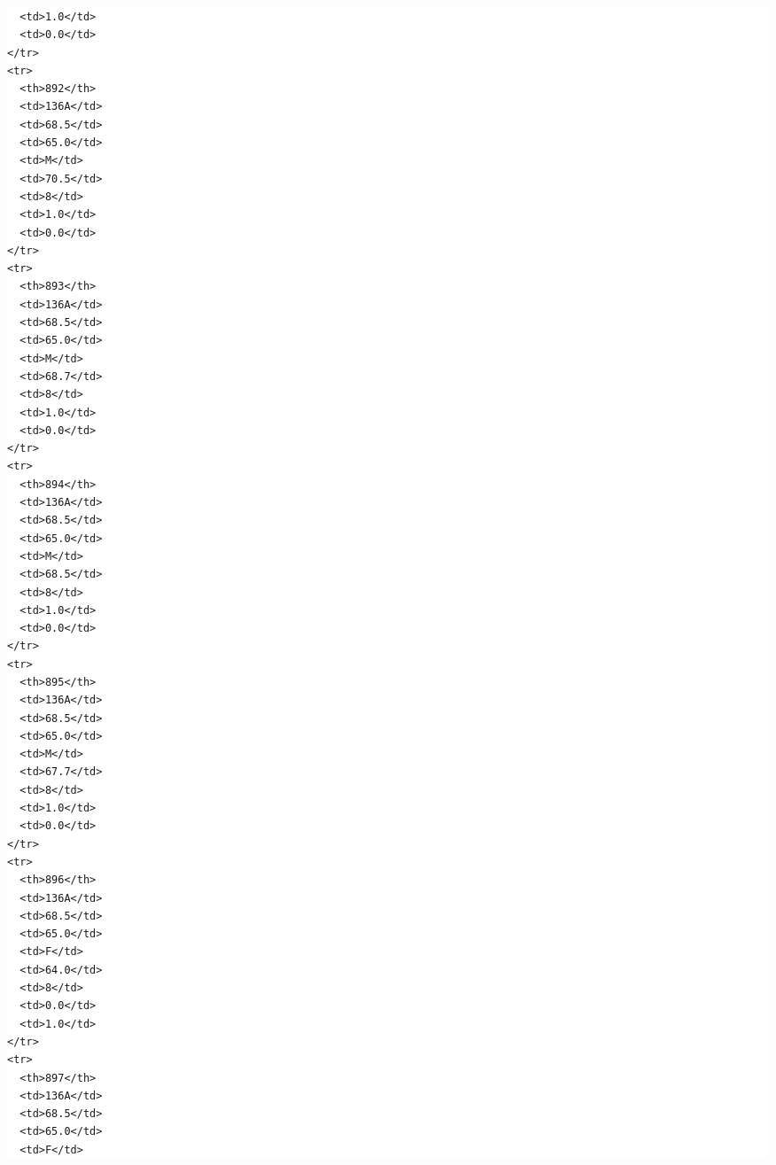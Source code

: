       <td>1.0</td>
      <td>0.0</td>
    </tr>
    <tr>
      <th>892</th>
      <td>136A</td>
      <td>68.5</td>
      <td>65.0</td>
      <td>M</td>
      <td>70.5</td>
      <td>8</td>
      <td>1.0</td>
      <td>0.0</td>
    </tr>
    <tr>
      <th>893</th>
      <td>136A</td>
      <td>68.5</td>
      <td>65.0</td>
      <td>M</td>
      <td>68.7</td>
      <td>8</td>
      <td>1.0</td>
      <td>0.0</td>
    </tr>
    <tr>
      <th>894</th>
      <td>136A</td>
      <td>68.5</td>
      <td>65.0</td>
      <td>M</td>
      <td>68.5</td>
      <td>8</td>
      <td>1.0</td>
      <td>0.0</td>
    </tr>
    <tr>
      <th>895</th>
      <td>136A</td>
      <td>68.5</td>
      <td>65.0</td>
      <td>M</td>
      <td>67.7</td>
      <td>8</td>
      <td>1.0</td>
      <td>0.0</td>
    </tr>
    <tr>
      <th>896</th>
      <td>136A</td>
      <td>68.5</td>
      <td>65.0</td>
      <td>F</td>
      <td>64.0</td>
      <td>8</td>
      <td>0.0</td>
      <td>1.0</td>
    </tr>
    <tr>
      <th>897</th>
      <td>136A</td>
      <td>68.5</td>
      <td>65.0</td>
      <td>F</td>